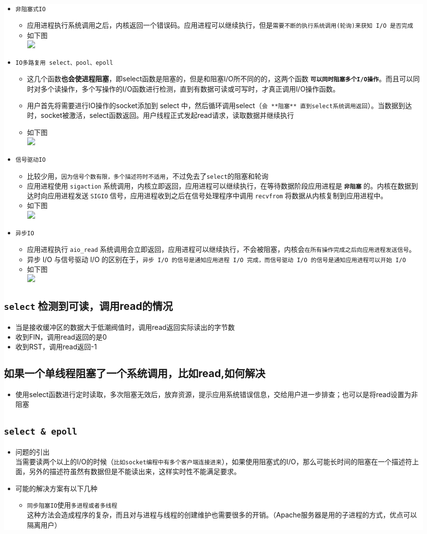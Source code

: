 
* `非阻塞式IO`
  * 应用进程执行系统调用之后，内核返回一个错误码。应用进程可以继续执行，但是`需要不断的执行系统调用(轮询)来获知 I/O 是否完成`
  * 如下图    
    ![](https://s1.51cto.com/attachment/201310/202858660.jpg)

* `IO多路复用 select、pool、epoll`  

  * 这几个函数**也会使进程阻塞**，即select函数是阻塞的，但是和阻塞I/O所不同的的，这两个函数 **`可以同时阻塞多个I/O操作`**。而且可以同时对多个读操作，多个写操作的I/O函数进行检测，直到有数据可读或可写时，才真正调用I/O操作函数。

  *  用户首先将需要进行IO操作的socket添加到 select 中，然后循环调用select（`会 **阻塞** 直到select系统调用返回`）。当数据到达时，socket被激活，select函数返回。用户线程正式发起read请求，读取数据并继续执行  
  * 如下图   
    ![](https://s1.51cto.com/attachment/201310/202009980.jpg)


* `信号驱动IO`
  * 比较少用，`因为信号个数有限，多个描述符时不适用`，不过免去了`select`的阻塞和轮询
  * 应用进程使用 `sigaction` 系统调用，内核立即返回，应用进程可以继续执行，在等待数据阶段应用进程是 **`非阻塞`** 的。内核在数据到达时向应用进程发送 `SIGIO` 信号，应用进程收到之后在信号处理程序中调用 `recvfrom` 将数据从内核复制到应用进程中。
  * 如下图   
    ![](https://s1.51cto.com/attachment/201310/202028686.jpg)

* `异步IO`
  * 应用进程执行 `aio_read` 系统调用会立即返回，应用进程可以继续执行，不会被阻塞，内核会`在所有操作完成之后向应用进程发送信号`。
  * 异步 I/O 与信号驱动 I/O 的区别在于，`异步 I/O 的信号是通知应用进程 I/O 完成，而信号驱动 I/O 的信号是通知应用进程可以开始 I/O`
  * 如下图  
    ![](https://s1.51cto.com/attachment/201310/202055894.jpg)


## `select` 检测到可读，调用read的情况

* 当是接收缓冲区的数据大于低潮阀值时，调用read返回实际读出的字节数
* 收到FIN，调用read返回的是0
* 收到RST，调用read返回-1


## 如果一个单线程阻塞了一个系统调用，比如read,如何解决

* 使用select函数进行定时读取，多次阻塞无效后，放弃资源，提示应用系统错误信息，交给用户进一步排查；也可以是将read设置为非阻塞


## `select & epoll`

* 问题的引出   
  当需要读两个以上的I/O的时候（`比如socket编程中有多个客户端连接进来`），如果使用阻塞式的I/O，那么可能长时间的阻塞在一个描述符上面，另外的描述符虽然有数据但是不能读出来，这样实时性不能满足要求。

* 可能的解决方案有以下几种

  * `同步阻塞IO`使用`多进程或者多线程`   
    这种方法会造成程序的复杂，而且对与进程与线程的创建维护也需要很多的开销。（Apache服务器是用的子进程的方式，优点可以隔离用户）

